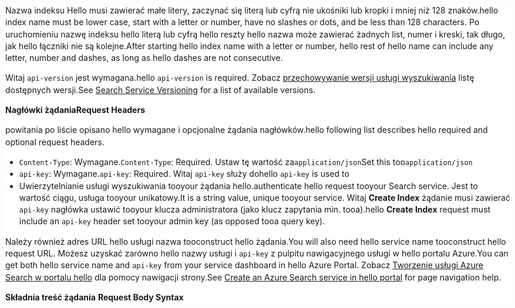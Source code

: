 <span data-ttu-id="633c8-162">Nazwa indeksu Hello musi zawierać małe litery, zaczynać się literą lub cyfrą nie ukośniki lub kropki i mniej niż 128 znaków.</span><span class="sxs-lookup"><span data-stu-id="633c8-162">hello index name must be lower case, start with a letter or number, have no slashes or dots, and be less than 128 characters.</span></span> <span data-ttu-id="633c8-163">Po uruchomieniu nazwę indeksu hello literą lub cyfrą hello reszty hello nazwa może zawierać żadnych list, numer i kreski, tak długo, jak hello łączniki nie są kolejne.</span><span class="sxs-lookup"><span data-stu-id="633c8-163">After starting hello index name with a letter or number, hello rest of hello name can include any letter, number and dashes, as long as hello dashes are not consecutive.</span></span>

<span data-ttu-id="633c8-164">Witaj `api-version` jest wymagana.</span><span class="sxs-lookup"><span data-stu-id="633c8-164">hello `api-version` is required.</span></span> <span data-ttu-id="633c8-165">Zobacz [przechowywanie wersji usługi wyszukiwania](http://msdn.microsoft.com/library/azure/dn864560.aspx) listę dostępnych wersji.</span><span class="sxs-lookup"><span data-stu-id="633c8-165">See [Search Service Versioning](http://msdn.microsoft.com/library/azure/dn864560.aspx) for a list of available versions.</span></span>

<span data-ttu-id="633c8-166">**Nagłówki żądania**</span><span class="sxs-lookup"><span data-stu-id="633c8-166">**Request Headers**</span></span>

<span data-ttu-id="633c8-167">powitania po liście opisano hello wymagane i opcjonalne żądania nagłówków.</span><span class="sxs-lookup"><span data-stu-id="633c8-167">hello following list describes hello required and optional request headers.</span></span>

* <span data-ttu-id="633c8-168">`Content-Type`: Wymagane.</span><span class="sxs-lookup"><span data-stu-id="633c8-168">`Content-Type`: Required.</span></span> <span data-ttu-id="633c8-169">Ustaw tę wartość za`application/json`</span><span class="sxs-lookup"><span data-stu-id="633c8-169">Set this too`application/json`</span></span>
* <span data-ttu-id="633c8-170">`api-key`: Wymagane.</span><span class="sxs-lookup"><span data-stu-id="633c8-170">`api-key`: Required.</span></span> <span data-ttu-id="633c8-171">Witaj `api-key` służy do</span><span class="sxs-lookup"><span data-stu-id="633c8-171">hello `api-key` is used to</span></span>
* <span data-ttu-id="633c8-172">Uwierzytelnianie usługi wyszukiwania tooyour żądania hello.</span><span class="sxs-lookup"><span data-stu-id="633c8-172">authenticate hello request tooyour Search service.</span></span> <span data-ttu-id="633c8-173">Jest to wartość ciągu, usługa tooyour unikatowy.</span><span class="sxs-lookup"><span data-stu-id="633c8-173">It is a string value, unique tooyour service.</span></span> <span data-ttu-id="633c8-174">Witaj **Create Index** żądanie musi zawierać `api-key` nagłówka ustawić tooyour klucza administratora (jako klucz zapytania min. tooa).</span><span class="sxs-lookup"><span data-stu-id="633c8-174">hello **Create Index** request must include an `api-key` header set tooyour admin key (as opposed tooa query key).</span></span>

<span data-ttu-id="633c8-175">Należy również adres URL hello usługi nazwa tooconstruct hello żądania.</span><span class="sxs-lookup"><span data-stu-id="633c8-175">You will also need hello service name tooconstruct hello request URL.</span></span> <span data-ttu-id="633c8-176">Możesz uzyskać zarówno hello nazwy usługi i `api-key` z pulpitu nawigacyjnego usługi w hello portalu Azure.</span><span class="sxs-lookup"><span data-stu-id="633c8-176">You can get both hello service name and `api-key` from your service dashboard in hello Azure Portal.</span></span> <span data-ttu-id="633c8-177">Zobacz [Tworzenie usługi Azure Search w portalu hello](search-create-service-portal.md) dla pomocy nawigacji strony.</span><span class="sxs-lookup"><span data-stu-id="633c8-177">See [Create an Azure Search service in hello portal](search-create-service-portal.md) for page navigation help.</span></span>

<span data-ttu-id="633c8-178"><a name="RequestData"></a>
**Składnia treść żądania**</span><span class="sxs-lookup"><span data-stu-id="633c8-178"><a name="RequestData"></a>
**Request Body Syntax**</span></span>
